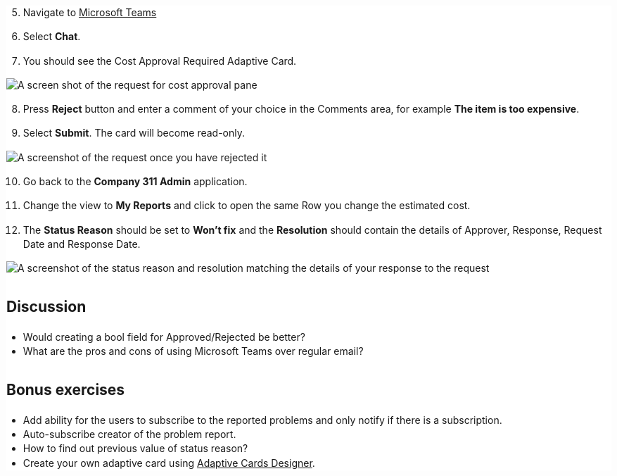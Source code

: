 5.  Navigate to [Microsoft Teams](https://teams.microsoft.com)

6.  Select **Chat**.

7. You should see the Cost Approval Required Adaptive Card.

![A screen shot of the request for cost approval pane](04/media/image-5-sample-adaptive-card.png)  

8. Press **Reject** button and enter a comment of your choice in the Comments area, for example **The item is too expensive**.

9. Select **Submit**.  The card will become read-only.

![A screenshot of the request once you have rejected it](04/media/image-5-readonly-card.png)

10. Go back to the **Company 311 Admin** application.

11. Change the view to **My Reports** and click to open the same Row you change the estimated cost.

12. The **Status Reason** should be set to **Won’t fix** and the **Resolution** should contain the details of Approver, Response, Request Date and Response Date.

![A screenshot of the status reason and resolution matching the details of your response to the request](04/media/problemreportadaptivecard.png)

## **Discussion**

  - Would creating a bool field for Approved/Rejected be better?
  - What are the pros and cons of using Microsoft Teams over regular email?

## **Bonus exercises**

  - Add ability for the users to subscribe to the reported problems and only notify if there is a subscription. 
  - Auto-subscribe creator of the problem report.
  - How to find out previous value of status reason?
  - Create your own adaptive card using [Adaptive Cards Designer](https://adaptivecards.io/designer/).

